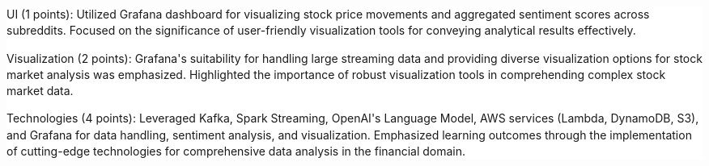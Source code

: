 UI (1 points):
Utilized Grafana dashboard for visualizing stock price movements and aggregated sentiment scores across subreddits.
Focused on the significance of user-friendly visualization tools for conveying analytical results effectively.

Visualization (2 points):
Grafana's suitability for handling large streaming data and providing diverse visualization options for stock market analysis was emphasized.
Highlighted the importance of robust visualization tools in comprehending complex stock market data.

Technologies (4 points):
Leveraged Kafka, Spark Streaming, OpenAI's Language Model, AWS services (Lambda, DynamoDB, S3), and Grafana for data handling, sentiment analysis, and visualization.
Emphasized learning outcomes through the implementation of cutting-edge technologies for comprehensive data analysis in the financial domain.
